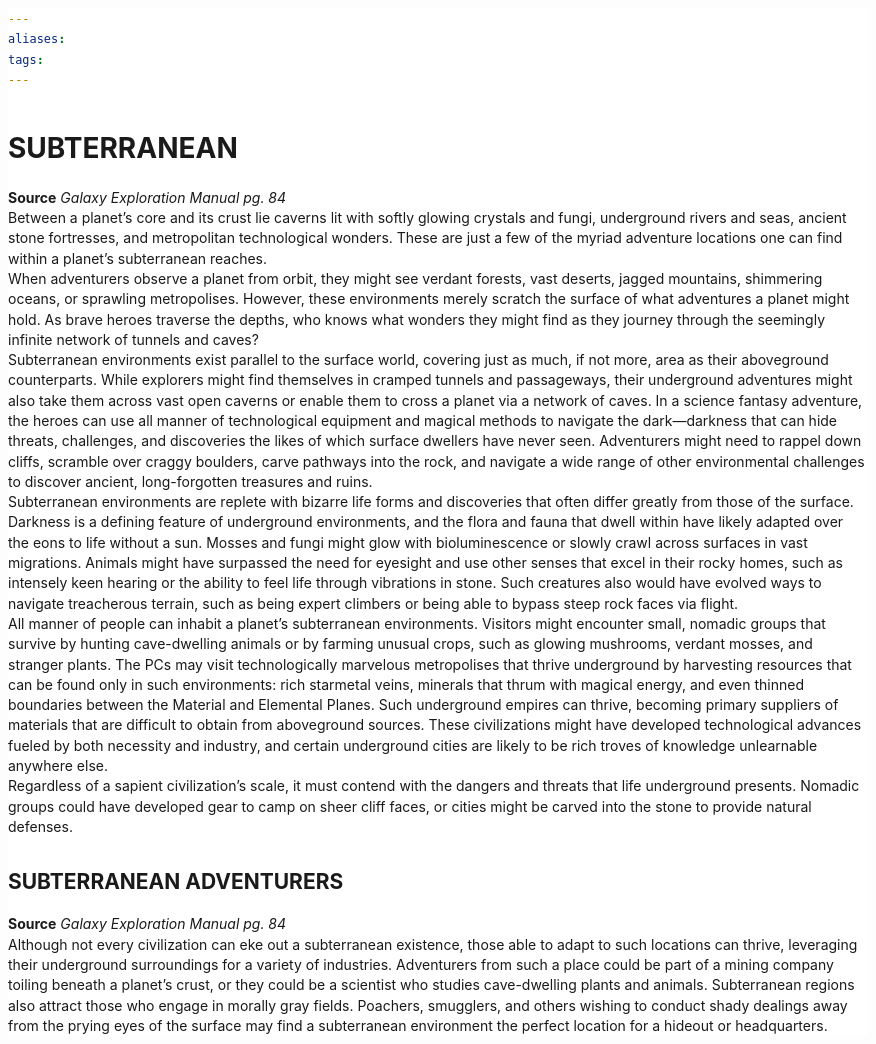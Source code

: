 ```yaml
---
aliases: 
tags: 
---
```

# SUBTERRANEAN

**Source** _Galaxy Exploration Manual pg. 84_  
Between a planet’s core and its crust lie caverns lit with softly glowing crystals and fungi, underground rivers and seas, ancient stone fortresses, and metropolitan technological wonders. These are just a few of the myriad adventure locations one can find within a planet’s subterranean reaches.  
When adventurers observe a planet from orbit, they might see verdant forests, vast deserts, jagged mountains, shimmering oceans, or sprawling metropolises. However, these environments merely scratch the surface of what adventures a planet might hold. As brave heroes traverse the depths, who knows what wonders they might find as they journey through the seemingly infinite network of tunnels and caves?  
Subterranean environments exist parallel to the surface world, covering just as much, if not more, area as their aboveground counterparts. While explorers might find themselves in cramped tunnels and passageways, their underground adventures might also take them across vast open caverns or enable them to cross a planet via a network of caves. In a science fantasy adventure, the heroes can use all manner of technological equipment and magical methods to navigate the dark—darkness that can hide threats, challenges, and discoveries the likes of which surface dwellers have never seen. Adventurers might need to rappel down cliffs, scramble over craggy boulders, carve pathways into the rock, and navigate a wide range of other environmental challenges to discover ancient, long-forgotten treasures and ruins.  
Subterranean environments are replete with bizarre life forms and discoveries that often differ greatly from those of the surface. Darkness is a defining feature of underground environments, and the flora and fauna that dwell within have likely adapted over the eons to life without a sun. Mosses and fungi might glow with bioluminescence or slowly crawl across surfaces in vast migrations. Animals might have surpassed the need for eyesight and use other senses that excel in their rocky homes, such as intensely keen hearing or the ability to feel life through vibrations in stone. Such creatures also would have evolved ways to navigate treacherous terrain, such as being expert climbers or being able to bypass steep rock faces via flight.  
All manner of people can inhabit a planet’s subterranean environments. Visitors might encounter small, nomadic groups that survive by hunting cave-dwelling animals or by farming unusual crops, such as glowing mushrooms, verdant mosses, and stranger plants. The PCs may visit technologically marvelous metropolises that thrive underground by harvesting resources that can be found only in such environments: rich starmetal veins, minerals that thrum with magical energy, and even thinned boundaries between the Material and Elemental Planes. Such underground empires can thrive, becoming primary suppliers of materials that are difficult to obtain from aboveground sources. These civilizations might have developed technological advances fueled by both necessity and industry, and certain underground cities are likely to be rich troves of knowledge unlearnable anywhere else.  
Regardless of a sapient civilization’s scale, it must contend with the dangers and threats that life underground presents. Nomadic groups could have developed gear to camp on sheer cliff faces, or cities might be carved into the stone to provide natural defenses.  

## SUBTERRANEAN ADVENTURERS

**Source** _Galaxy Exploration Manual pg. 84_  
Although not every civilization can eke out a subterranean existence, those able to adapt to such locations can thrive, leveraging their underground surroundings for a variety of industries. Adventurers from such a place could be part of a mining company toiling beneath a planet’s crust, or they could be a scientist who studies cave-dwelling plants and animals. Subterranean regions also attract those who engage in morally gray fields. Poachers, smugglers, and others wishing to conduct shady dealings away from the prying eyes of the surface may find a subterranean environment the perfect location for a hideout or headquarters.  